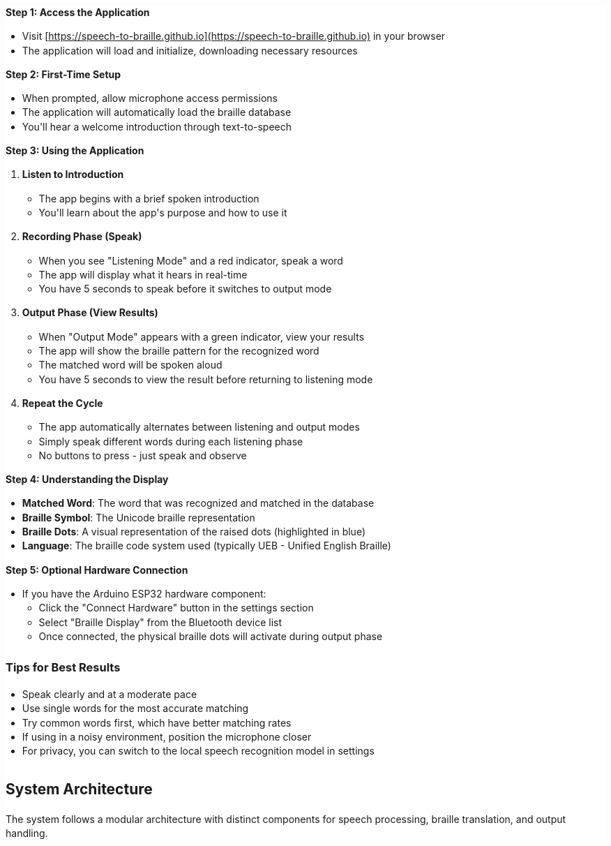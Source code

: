 **Step 1: Access the Application**
- Visit [https://speech-to-braille.github.io](https://speech-to-braille.github.io) in your browser
- The application will load and initialize, downloading necessary resources

**Step 2: First-Time Setup**
- When prompted, allow microphone access permissions
- The application will automatically load the braille database
- You'll hear a welcome introduction through text-to-speech

**Step 3: Using the Application**
1. **Listen to Introduction**
   - The app begins with a brief spoken introduction
   - You'll learn about the app's purpose and how to use it

2. **Recording Phase (Speak)**
   - When you see "Listening Mode" and a red indicator, speak a word
   - The app will display what it hears in real-time
   - You have 5 seconds to speak before it switches to output mode

3. **Output Phase (View Results)**
   - When "Output Mode" appears with a green indicator, view your results
   - The app will show the braille pattern for the recognized word
   - The matched word will be spoken aloud
   - You have 5 seconds to view the result before returning to listening mode

4. **Repeat the Cycle**
   - The app automatically alternates between listening and output modes
   - Simply speak different words during each listening phase
   - No buttons to press - just speak and observe

**Step 4: Understanding the Display**
- **Matched Word**: The word that was recognized and matched in the database
- **Braille Symbol**: The Unicode braille representation
- **Braille Dots**: A visual representation of the raised dots (highlighted in blue)
- **Language**: The braille code system used (typically UEB - Unified English Braille)

**Step 5: Optional Hardware Connection**
- If you have the Arduino ESP32 hardware component:
  - Click the "Connect Hardware" button in the settings section
  - Select "Braille Display" from the Bluetooth device list
  - Once connected, the physical braille dots will activate during output phase

### Tips for Best Results
- Speak clearly and at a moderate pace
- Use single words for the most accurate matching
- Try common words first, which have better matching rates
- If using in a noisy environment, position the microphone closer
- For privacy, you can switch to the local speech recognition model in settings

## System Architecture

The system follows a modular architecture with distinct components for speech processing, braille translation, and output handling.
